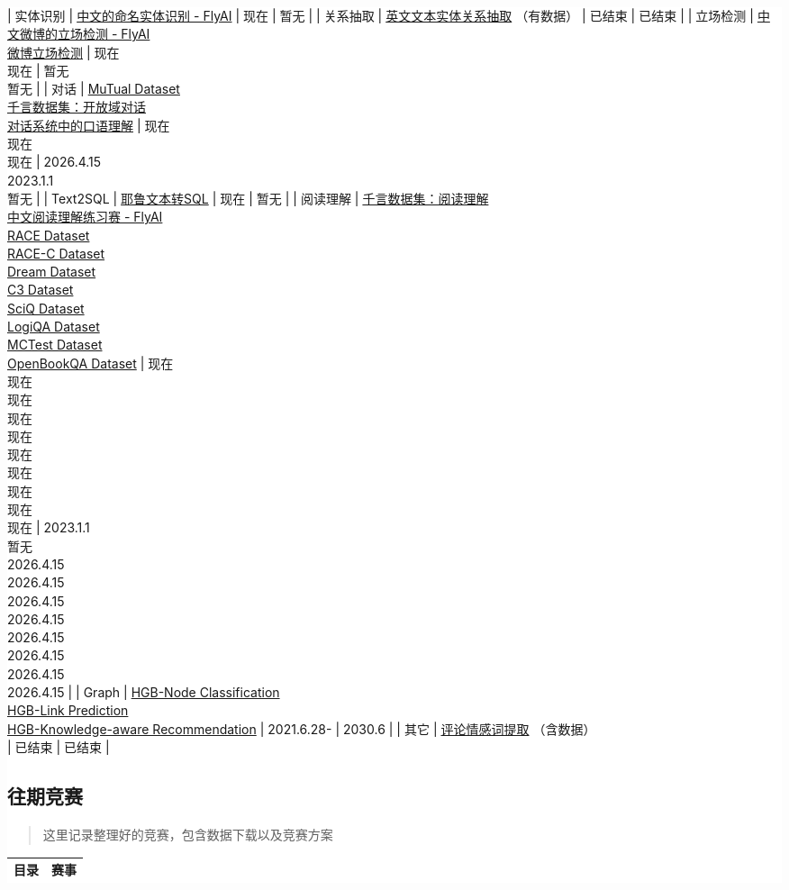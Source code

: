 | 实体识别 |  [中文的命名实体识别 - FlyAI](https://www.flyai.com/d/174)   |                             现在                             |                             暂无                             |
| 关系抽取 | [英文文本实体关系抽取](https://god.yanxishe.com/82) （有数据） |                            已结束                            |                            已结束                            |
| 立场检测 | [中文微博的立场检测 - FlyAI](https://www.flyai.com/d/187) <br /> [微博立场检测](https://god.yanxishe.com/52?from=god_home_list) |                        现在<br> 现在                         |                        暂无<br> 暂无                         |
|   对话   | [MuTual Dataset](https://www.biendata.xyz/competition/mutual/) <br /> [千言数据集：开放域对话](https://aistudio.baidu.com/aistudio/competition/detail/48/?isFromLUGE=TRUE) <br /> [对话系统中的口语理解](https://god.yanxishe.com/76?from=god_home_list) |                   现在<br /> 现在<br> 现在                   |               2026.4.15<br> 2023.1.1<br> 暂无                |
| Text2SQL |         [耶鲁文本转SQL](https://www.flyai.com/d/302)         |                             现在                             |                             暂无                             |
| 阅读理解 | [千言数据集：阅读理解](https://aistudio.baidu.com/aistudio/competition/detail/49/?isFromLUGE=TRUE) <br>  [中文阅读理解练习赛 - FlyAI](https://www.flyai.com/d/161) <br> [RACE Dataset](https://www.biendata.xyz/competition/race/) <br> [RACE-C Dataset](https://www.biendata.xyz/competition/race_c/) <br>  [Dream Dataset](https://www.biendata.xyz/competition/dream/) <br> [C3 Dataset](https://www.biendata.xyz/competition/c3/) <br> [SciQ Dataset](https://www.biendata.xyz/competition/sciq/) <br> [LogiQA Dataset](https://www.biendata.xyz/competition/logiqa/) <br> [MCTest Dataset](https://www.biendata.xyz/competition/mctest/) <br />[OpenBookQA Dataset](https://www.biendata.xyz/competition/open_book_qa/) | 现在<br> 现在<br> 现在<br> 现在<br>现在<br> 现在<br> 现在<br> 现在<br> 现在<br /> 现在 | 2023.1.1<br> 暂无 <br> 2026.4.15 <br> 2026.4.15 <br>2026.4.15 <br>2026.4.15 <br>2026.4.15 <br>2026.4.15 <br>2026.4.15<br />2026.4.15 |
|  Graph   | [HGB-Node Classification](https://www.biendata.xyz/competition/hgb-1/) <br /> [HGB-Link Prediction](https://www.biendata.xyz/competition/hgb-2/) <br /> [HGB-Knowledge-aware Recommendation](https://www.biendata.xyz/competition/hgb-3/) |                          2021.6.28-                          |                            2030.6                            |
|   其它   | [评论情感词提取](https://god.yanxishe.com/103) （含数据）<br /> |                            已结束                            |                            已结束                            |

## 往期竞赛

> 这里记录整理好的竞赛，包含数据下载以及竞赛方案

| 目录     | 赛事                                                         |
| -------- | ------------------------------------------------------------ |